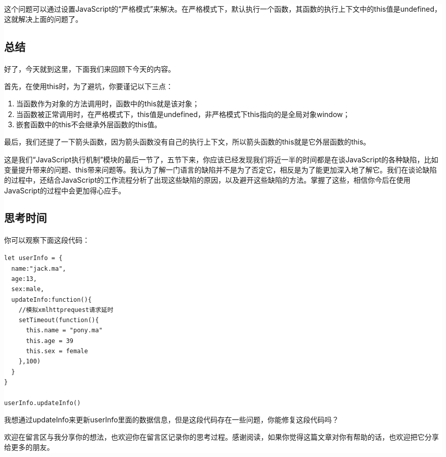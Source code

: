 这个问题可以通过设置JavaScript的“严格模式”来解决。在严格模式下，默认执行一个函数，其函数的执行上下文中的this值是undefined，这就解决上面的问题了。

## 总结

好了，今天就到这里，下面我们来回顾下今天的内容。

首先，在使用this时，为了避坑，你要谨记以下三点：

1. 当函数作为对象的方法调用时，函数中的this就是该对象；
2. 当函数被正常调用时，在严格模式下，this值是undefined，非严格模式下this指向的是全局对象window；
3. 嵌套函数中的this不会继承外层函数的this值。

最后，我们还提了一下箭头函数，因为箭头函数没有自己的执行上下文，所以箭头函数的this就是它外层函数的this。

这是我们“JavaScript执行机制”模块的最后一节了，五节下来，你应该已经发现我们将近一半的时间都是在谈JavaScript的各种缺陷，比如变量提升带来的问题、this带来问题等。我认为了解一门语言的缺陷并不是为了否定它，相反是为了能更加深入地了解它。我们在谈论缺陷的过程中，还结合JavaScript的工作流程分析了出现这些缺陷的原因，以及避开这些缺陷的方法。掌握了这些，相信你今后在使用JavaScript的过程中会更加得心应手。

## 思考时间

你可以观察下面这段代码：

```
let userInfo = {
  name:"jack.ma",
  age:13,
  sex:male,
  updateInfo:function(){
    //模拟xmlhttprequest请求延时
    setTimeout(function(){
      this.name = "pony.ma"
      this.age = 39
      this.sex = female
    },100)
  }
}

userInfo.updateInfo()

```

我想通过updateInfo来更新userInfo里面的数据信息，但是这段代码存在一些问题，你能修复这段代码吗？

欢迎在留言区与我分享你的想法，也欢迎你在留言区记录你的思考过程。感谢阅读，如果你觉得这篇文章对你有帮助的话，也欢迎把它分享给更多的朋友。